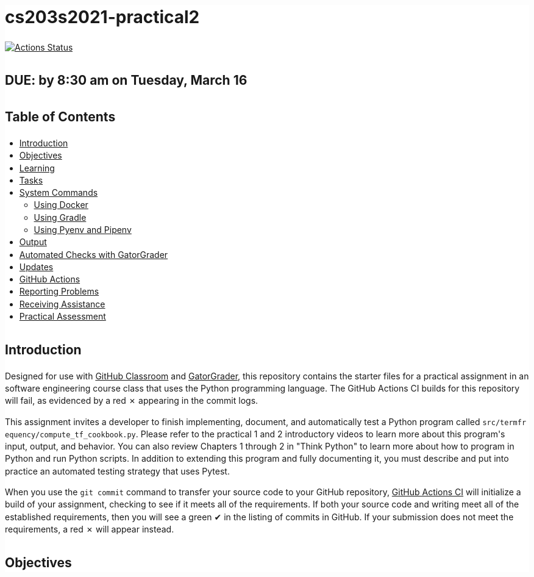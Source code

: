 # cs203s2021-practical2

[![Actions Status](../../workflows/build/badge.svg)](../../actions)

## DUE: by 8:30 am on Tuesday, March 16

## Table of Contents

* [Introduction](#introduction)
* [Objectives](#objectives)
* [Learning](#learning)
* [Tasks](#tasks)
* [System Commands](#system-commands)
  + [Using Docker](#using-docker)
  + [Using Gradle](#using-gradle)
  + [Using Pyenv and Pipenv](#using-pyenv-and-pipenv)
* [Output](#output)
* [Automated Checks with GatorGrader](#automated-checks-with-gatorgrader)
* [Updates](#updates)
* [GitHub Actions](#github-actions)
* [Reporting Problems](#reporting-problems)
* [Receiving Assistance](#receiving-assistance)
* [Practical Assessment](#practical-assessment)

## Introduction

Designed for use with [GitHub Classroom](https://classroom.github.com/) and
[GatorGrader](https://github.com/GatorEducator/gatorgrader/), this repository
contains the starter files for a practical assignment in an software engineering
course class that uses the Python programming language. The GitHub Actions CI builds for this repository will fail, as evidenced by a red
&#x2717; appearing in the commit logs.

This assignment invites a developer to finish implementing, document, and automatically test a Python program called `src/termfrequency/compute_tf_cookbook.py`. Please
refer to the practical 1 and 2 introductory videos to learn more about this program's input, output, and behavior. You can
also review Chapters 1 through 2 in "Think Python" to learn more about how to
program in Python and run Python scripts. In addition to extending this
program and fully documenting it, you must describe and put into practice an
automated testing strategy that uses Pytest.

When you use the `git commit` command to transfer your source code to your
GitHub repository, [GitHub Actions CI](https://github.com/features/actions) will initialize a build of your assignment, checking to see if it meets all of the requirements. If both your source code and writing meet all of the established requirements, then you will see a green &#x2714; in the listing of commits in GitHub. If your submission does not meet the requirements, a red &#x2717; will appear instead.

## Objectives
